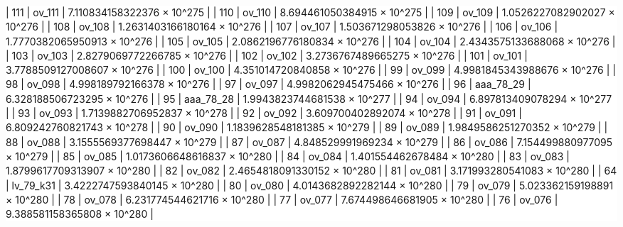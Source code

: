 | 111 | ov_111 | 7.110834158322376 × 10^275 |
| 110 | ov_110 | 8.694461050384915 × 10^275 |
| 109 | ov_109 | 1.0526227082902027 × 10^276 |
| 108 | ov_108 | 1.2631403166180164 × 10^276 |
| 107 | ov_107 | 1.503671298053826 × 10^276 |
| 106 | ov_106 | 1.7770382065950913 × 10^276 |
| 105 | ov_105 | 2.0862196776180834 × 10^276 |
| 104 | ov_104 | 2.4343575133688068 × 10^276 |
| 103 | ov_103 | 2.8279069772266785 × 10^276 |
| 102 | ov_102 | 3.2736767489665275 × 10^276 |
| 101 | ov_101 | 3.7788509127008607 × 10^276 |
| 100 | ov_100 | 4.351014720840858 × 10^276 |
| 99 | ov_099 | 4.9981845343988676 × 10^276 |
| 98 | ov_098 | 4.998189792166378 × 10^276 |
| 97 | ov_097 | 4.9982062945475466 × 10^276 |
| 96 | aaa_78_29 | 6.328188506723295 × 10^276 |
| 95 | aaa_78_28 | 1.9943823744681538 × 10^277 |
| 94 | ov_094 | 6.897813409078294 × 10^277 |
| 93 | ov_093 | 1.7139882706952837 × 10^278 |
| 92 | ov_092 | 3.609700402892074 × 10^278 |
| 91 | ov_091 | 6.809242760821743 × 10^278 |
| 90 | ov_090 | 1.1839628548181385 × 10^279 |
| 89 | ov_089 | 1.9849586251270352 × 10^279 |
| 88 | ov_088 | 3.1555569377698447 × 10^279 |
| 87 | ov_087 | 4.848529991969234 × 10^279 |
| 86 | ov_086 | 7.154499880977095 × 10^279 |
| 85 | ov_085 | 1.0173606648616837 × 10^280 |
| 84 | ov_084 | 1.401554462678484 × 10^280 |
| 83 | ov_083 | 1.8799617709313907 × 10^280 |
| 82 | ov_082 | 2.4654818091330152 × 10^280 |
| 81 | ov_081 | 3.171993280541083 × 10^280 |
| 64 | lv_79_k31 | 3.4222747593840145 × 10^280 |
| 80 | ov_080 | 4.0143682892282144 × 10^280 |
| 79 | ov_079 | 5.023362159198891 × 10^280 |
| 78 | ov_078 | 6.231774544621716 × 10^280 |
| 77 | ov_077 | 7.674498646681905 × 10^280 |
| 76 | ov_076 | 9.388581158365808 × 10^280 |